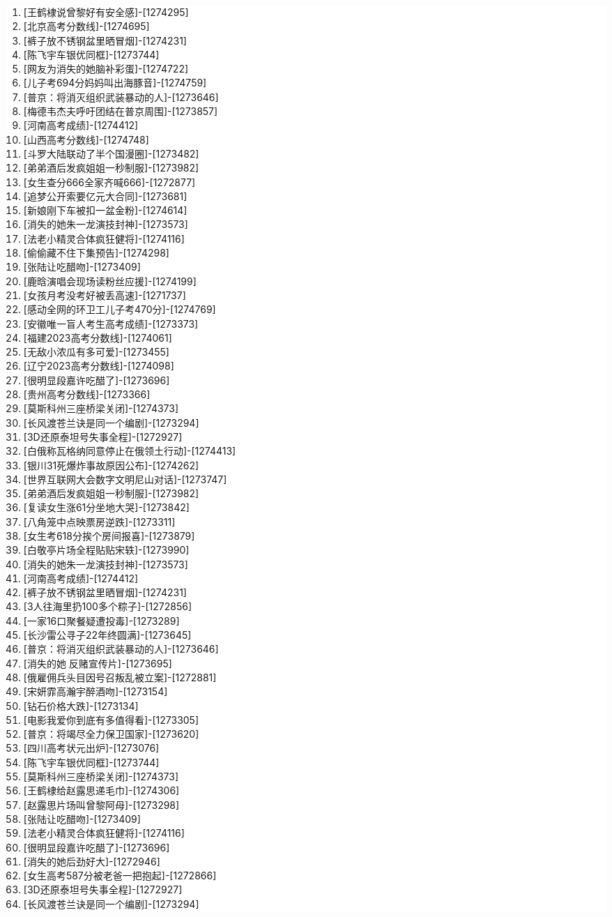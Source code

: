 1. [王鹤棣说曾黎好有安全感]-[1274295]
1. [北京高考分数线]-[1274695]
1. [裤子放不锈钢盆里晒冒烟]-[1274231]
1. [陈飞宇车银优同框]-[1273744]
1. [网友为消失的她脑补彩蛋]-[1274722]
1. [儿子考694分妈妈叫出海豚音]-[1274759]
1. [普京：将消灭组织武装暴动的人]-[1273646]
1. [梅德韦杰夫呼吁团结在普京周围]-[1273857]
1. [河南高考成绩]-[1274412]
1. [山西高考分数线]-[1274748]
1. [斗罗大陆联动了半个国漫圈]-[1273482]
1. [弟弟酒后发疯姐姐一秒制服]-[1273982]
1. [女生查分666全家齐喊666]-[1272877]
1. [追梦公开索要亿元大合同]-[1273681]
1. [新娘刚下车被扣一盆金粉]-[1274614]
1. [消失的她朱一龙演技封神]-[1273573]
1. [法老小精灵合体疯狂健将]-[1274116]
1. [偷偷藏不住下集预告]-[1274298]
1. [张陆让吃醋吻]-[1273409]
1. [鹿晗演唱会现场读粉丝应援]-[1274199]
1. [女孩月考没考好被丢高速]-[1271737]
1. [感动全网的环卫工儿子考470分]-[1274769]
1. [安徽唯一盲人考生高考成绩]-[1273373]
1. [福建2023高考分数线]-[1274061]
1. [无敌小浓瓜有多可爱]-[1273455]
1. [辽宁2023高考分数线]-[1274098]
1. [很明显段嘉许吃醋了]-[1273696]
1. [贵州高考分数线]-[1273366]
1. [莫斯科州三座桥梁关闭]-[1274373]
1. [长风渡苍兰诀是同一个编剧]-[1273294]
1. [3D还原泰坦号失事全程]-[1272927]
1. [白俄称瓦格纳同意停止在俄领土行动]-[1274413]
1. [银川31死爆炸事故原因公布]-[1274262]
1. [世界互联网大会数字文明尼山对话]-[1273747]
1. [弟弟酒后发疯姐姐一秒制服]-[1273982]
1. [复读女生涨61分坐地大哭]-[1273842]
1. [八角笼中点映票房逆跌]-[1273311]
1. [女生考618分挨个房间报喜]-[1273879]
1. [白敬亭片场全程贴贴宋轶]-[1273990]
1. [消失的她朱一龙演技封神]-[1273573]
1. [河南高考成绩]-[1274412]
1. [裤子放不锈钢盆里晒冒烟]-[1274231]
1. [3人往海里扔100多个粽子]-[1272856]
1. [一家16口聚餐疑遭投毒]-[1273289]
1. [长沙雷公寻子22年终圆满]-[1273645]
1. [普京：将消灭组织武装暴动的人]-[1273646]
1. [消失的她 反赌宣传片]-[1273695]
1. [俄雇佣兵头目因号召叛乱被立案]-[1272881]
1. [宋妍霏高瀚宇醉酒吻]-[1273154]
1. [钻石价格大跌]-[1273134]
1. [电影我爱你到底有多值得看]-[1273305]
1. [普京：将竭尽全力保卫国家]-[1273620]
1. [四川高考状元出炉]-[1273076]
1. [陈飞宇车银优同框]-[1273744]
1. [莫斯科州三座桥梁关闭]-[1274373]
1. [王鹤棣给赵露思递毛巾]-[1274306]
1. [赵露思片场叫曾黎阿母]-[1273298]
1. [张陆让吃醋吻]-[1273409]
1. [法老小精灵合体疯狂健将]-[1274116]
1. [很明显段嘉许吃醋了]-[1273696]
1. [消失的她后劲好大]-[1272946]
1. [女生高考587分被老爸一把抱起]-[1272866]
1. [3D还原泰坦号失事全程]-[1272927]
1. [长风渡苍兰诀是同一个编剧]-[1273294]